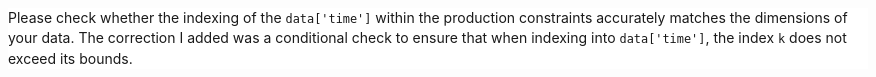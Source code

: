 Please check whether the indexing of the `data['time']` within the production constraints accurately matches the dimensions of your data. The correction I added was a conditional check to ensure that when indexing into `data['time']`, the index `k` does not exceed its bounds.

